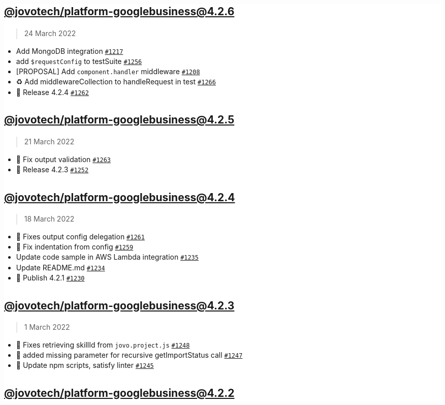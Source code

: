 ## [@jovotech/platform-googlebusiness@4.2.6](https://github.com/jovotech/jovo-framework/compare/@jovotech/platform-googlebusiness@4.2.5...@jovotech/platform-googlebusiness@4.2.6)

> 24 March 2022

- Add MongoDB integration [`#1217`](https://github.com/jovotech/jovo-framework/pull/1217)
- add `$requestConfig` to testSuite [`#1256`](https://github.com/jovotech/jovo-framework/pull/1256)
- [PROPOSAL] Add `component.handler` middleware [`#1208`](https://github.com/jovotech/jovo-framework/pull/1208)
- :recycle: Add middlewareCollection to handleRequest in test [`#1266`](https://github.com/jovotech/jovo-framework/pull/1266)
- 🔖 Release 4.2.4  [`#1262`](https://github.com/jovotech/jovo-framework/pull/1262)

## [@jovotech/platform-googlebusiness@4.2.5](https://github.com/jovotech/jovo-framework/compare/@jovotech/platform-googlebusiness@4.2.4...@jovotech/platform-googlebusiness@4.2.5)

> 21 March 2022

- :bug: Fix output validation [`#1263`](https://github.com/jovotech/jovo-framework/pull/1263)
- 🔖 Release 4.2.3 [`#1252`](https://github.com/jovotech/jovo-framework/pull/1252)

## [@jovotech/platform-googlebusiness@4.2.4](https://github.com/jovotech/jovo-framework/compare/@jovotech/platform-googlebusiness@4.2.3...@jovotech/platform-googlebusiness@4.2.4)

> 18 March 2022

- 🐛 Fixes output config delegation [`#1261`](https://github.com/jovotech/jovo-framework/pull/1261)
- :bug: Fix indentation from config [`#1259`](https://github.com/jovotech/jovo-framework/pull/1259)
- Update code sample in AWS Lambda integration [`#1235`](https://github.com/jovotech/jovo-framework/pull/1235)
- Update README.md [`#1234`](https://github.com/jovotech/jovo-framework/pull/1234)
- 🔖 Publish 4.2.1 [`#1230`](https://github.com/jovotech/jovo-framework/pull/1230)

## [@jovotech/platform-googlebusiness@4.2.3](https://github.com/jovotech/jovo-framework/compare/@jovotech/platform-googlebusiness@4.2.2...@jovotech/platform-googlebusiness@4.2.3)

> 1 March 2022

- 🐛 Fixes retrieving skillId from `jovo.project.js` [`#1248`](https://github.com/jovotech/jovo-framework/pull/1248)
- :bug: added missing parameter for recursive getImportStatus call [`#1247`](https://github.com/jovotech/jovo-framework/pull/1247)
- :construction_worker: Update npm scripts, satisfy linter [`#1245`](https://github.com/jovotech/jovo-framework/pull/1245)

## [@jovotech/platform-googlebusiness@4.2.2](https://github.com/jovotech/jovo-framework/compare/@jovotech/platform-googlebusiness@4.2.1...@jovotech/platform-googlebusiness@4.2.2)

